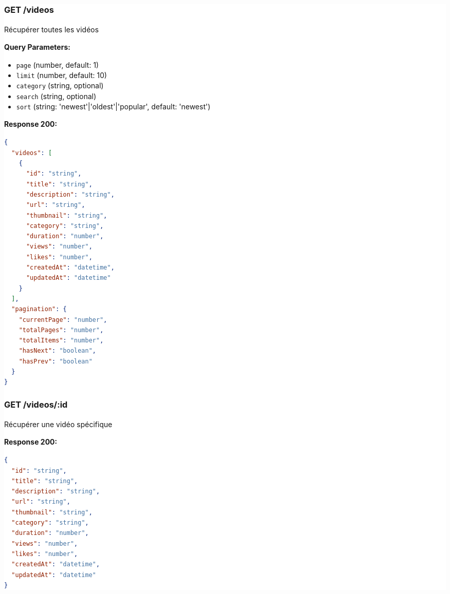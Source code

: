 ### GET /videos
Récupérer toutes les vidéos

**Query Parameters:**
- `page` (number, default: 1)
- `limit` (number, default: 10)
- `category` (string, optional)
- `search` (string, optional)
- `sort` (string: 'newest'|'oldest'|'popular', default: 'newest')

**Response 200:**
```json
{
  "videos": [
    {
      "id": "string",
      "title": "string",
      "description": "string",
      "url": "string",
      "thumbnail": "string",
      "category": "string",
      "duration": "number",
      "views": "number",
      "likes": "number",
      "createdAt": "datetime",
      "updatedAt": "datetime"
    }
  ],
  "pagination": {
    "currentPage": "number",
    "totalPages": "number",
    "totalItems": "number",
    "hasNext": "boolean",
    "hasPrev": "boolean"
  }
}
```

### GET /videos/:id
Récupérer une vidéo spécifique

**Response 200:**
```json
{
  "id": "string",
  "title": "string",
  "description": "string",
  "url": "string",
  "thumbnail": "string",
  "category": "string",
  "duration": "number",
  "views": "number",
  "likes": "number",
  "createdAt": "datetime",
  "updatedAt": "datetime"
}
```
